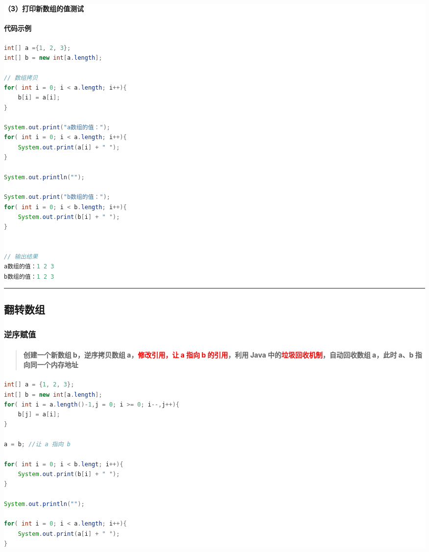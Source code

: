 #### （3）打印新数组的值测试

#### 代码示例

```java
int[] a ={1, 2, 3};
int[] b = new int[a.length];

// 数组拷贝
for( int i = 0; i < a.length; i++){
    b[i] = a[i];
}

System.out.print("a数组的值：");
for( int i = 0; i < a.length; i++){
    System.out.print(a[i] + " ");
}

System.out.println("");

System.out.print("b数组的值：");
for( int i = 0; i < b.length; i++){
    System.out.print(b[i] + " ");
}


// 输出结果
a数组的值：1 2 3
b数组的值：1 2 3
```

---

## 翻转数组

### 逆序赋值

> #### 创建一个新数组 b，逆序拷贝数组 a，<span style="color:red">修改引用，让 a 指向 b 的引用</span>，利用 Java 中的<span style="color:red">垃圾回收机制</span>，自动回收数组 a，此时 a、b 指向同一个内存地址

```java
int[] a = {1, 2, 3};
int[] b = new int[a.length];
for( int i = a.length()-1,j = 0; i >= 0; i--,j++){
    b[j] = a[i];
}

a = b; //让 a 指向 b

for( int i = 0; i < b.lengt; i++){
    System.out.print(b[i] + " ");
}

System.out.println("");

for( int i = 0; i < a.length; i++){
    System.out.print(a[i] + " ");
}
```

